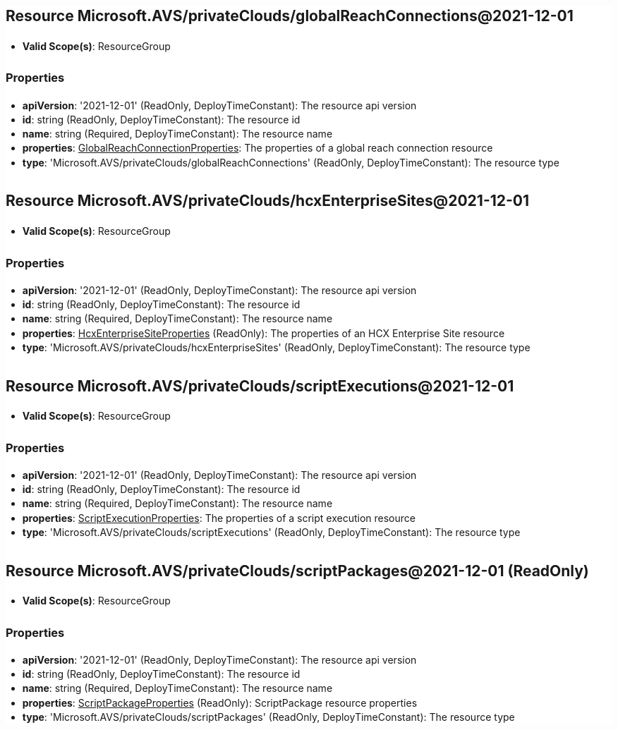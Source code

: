 ## Resource Microsoft.AVS/privateClouds/globalReachConnections@2021-12-01
* **Valid Scope(s)**: ResourceGroup
### Properties
* **apiVersion**: '2021-12-01' (ReadOnly, DeployTimeConstant): The resource api version
* **id**: string (ReadOnly, DeployTimeConstant): The resource id
* **name**: string (Required, DeployTimeConstant): The resource name
* **properties**: [GlobalReachConnectionProperties](#globalreachconnectionproperties): The properties of a global reach connection resource
* **type**: 'Microsoft.AVS/privateClouds/globalReachConnections' (ReadOnly, DeployTimeConstant): The resource type

## Resource Microsoft.AVS/privateClouds/hcxEnterpriseSites@2021-12-01
* **Valid Scope(s)**: ResourceGroup
### Properties
* **apiVersion**: '2021-12-01' (ReadOnly, DeployTimeConstant): The resource api version
* **id**: string (ReadOnly, DeployTimeConstant): The resource id
* **name**: string (Required, DeployTimeConstant): The resource name
* **properties**: [HcxEnterpriseSiteProperties](#hcxenterprisesiteproperties) (ReadOnly): The properties of an HCX Enterprise Site resource
* **type**: 'Microsoft.AVS/privateClouds/hcxEnterpriseSites' (ReadOnly, DeployTimeConstant): The resource type

## Resource Microsoft.AVS/privateClouds/scriptExecutions@2021-12-01
* **Valid Scope(s)**: ResourceGroup
### Properties
* **apiVersion**: '2021-12-01' (ReadOnly, DeployTimeConstant): The resource api version
* **id**: string (ReadOnly, DeployTimeConstant): The resource id
* **name**: string (Required, DeployTimeConstant): The resource name
* **properties**: [ScriptExecutionProperties](#scriptexecutionproperties): The properties of a script execution resource
* **type**: 'Microsoft.AVS/privateClouds/scriptExecutions' (ReadOnly, DeployTimeConstant): The resource type

## Resource Microsoft.AVS/privateClouds/scriptPackages@2021-12-01 (ReadOnly)
* **Valid Scope(s)**: ResourceGroup
### Properties
* **apiVersion**: '2021-12-01' (ReadOnly, DeployTimeConstant): The resource api version
* **id**: string (ReadOnly, DeployTimeConstant): The resource id
* **name**: string (Required, DeployTimeConstant): The resource name
* **properties**: [ScriptPackageProperties](#scriptpackageproperties) (ReadOnly): ScriptPackage resource properties
* **type**: 'Microsoft.AVS/privateClouds/scriptPackages' (ReadOnly, DeployTimeConstant): The resource type
